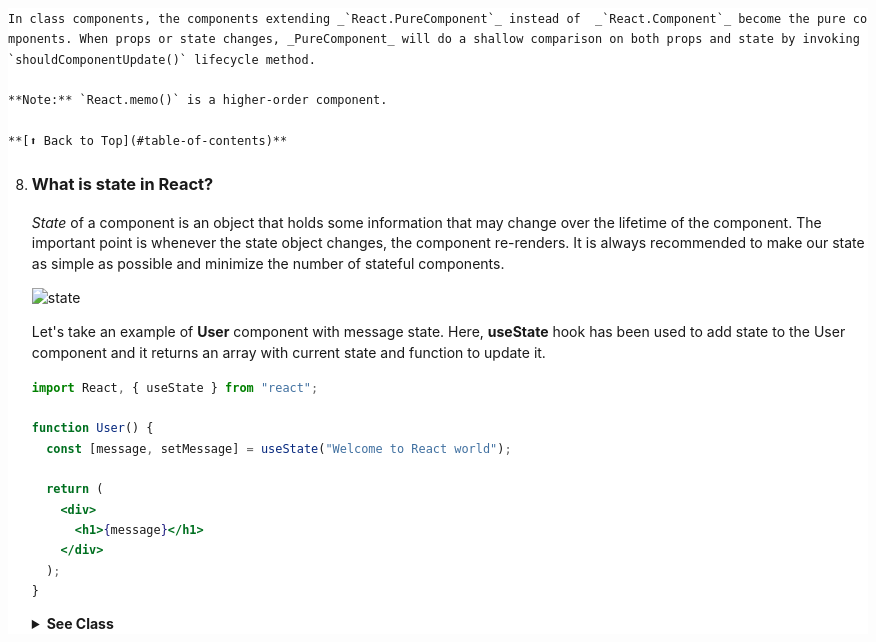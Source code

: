     In class components, the components extending _`React.PureComponent`_ instead of  _`React.Component`_ become the pure components. When props or state changes, _PureComponent_ will do a shallow comparison on both props and state by invoking `shouldComponentUpdate()` lifecycle method. 

    **Note:** `React.memo()` is a higher-order component.

    **[⬆ Back to Top](#table-of-contents)**

8.  ### What is state in React?

    _State_ of a component is an object that holds some information that may change over the lifetime of the component. The important point is whenever the state object changes, the component re-renders. It is always recommended to make our state as simple as possible and minimize the number of stateful components.

    ![state](images/state.jpg)

    Let's take an example of **User** component with message state. Here, **useState** hook has been used to add state to the User component and it returns an array with current state and function to update it.

    ```jsx harmony
    import React, { useState } from "react";

    function User() {
      const [message, setMessage] = useState("Welcome to React world");

      return (
        <div>
          <h1>{message}</h1>
        </div>
      );
    }
    ```

    <details><summary><b>See Class</b></summary>
    <p>

    ```jsx harmony
    import React from 'react';
    class User extends React.Component {
      constructor(props) {
        super(props);

        this.state = {
          message: "Welcome to React world",
        };
      }

      render() {
        return (
          <div>
            <h1>{this.state.message}</h1>
          </div>
        );
      }
    }
    ```
